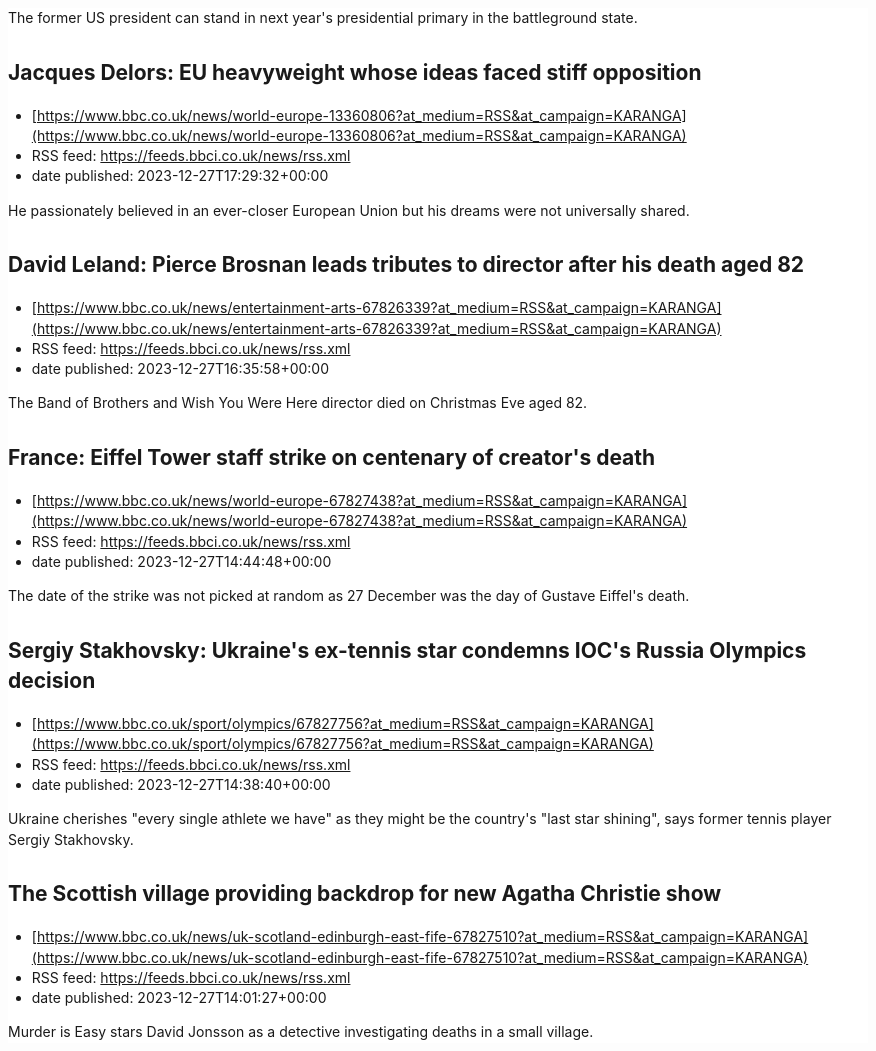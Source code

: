The former US president can stand in next year's presidential primary in the battleground state.

## Jacques Delors: EU heavyweight whose ideas faced stiff opposition
 - [https://www.bbc.co.uk/news/world-europe-13360806?at_medium=RSS&at_campaign=KARANGA](https://www.bbc.co.uk/news/world-europe-13360806?at_medium=RSS&at_campaign=KARANGA)
 - RSS feed: https://feeds.bbci.co.uk/news/rss.xml
 - date published: 2023-12-27T17:29:32+00:00

He passionately believed in an ever-closer European Union but his dreams were not universally shared.

## David Leland: Pierce Brosnan leads tributes to director after his death aged 82
 - [https://www.bbc.co.uk/news/entertainment-arts-67826339?at_medium=RSS&at_campaign=KARANGA](https://www.bbc.co.uk/news/entertainment-arts-67826339?at_medium=RSS&at_campaign=KARANGA)
 - RSS feed: https://feeds.bbci.co.uk/news/rss.xml
 - date published: 2023-12-27T16:35:58+00:00

The Band of Brothers and Wish You Were Here director died on Christmas Eve aged 82.

## France: Eiffel Tower staff strike on centenary of creator's death
 - [https://www.bbc.co.uk/news/world-europe-67827438?at_medium=RSS&at_campaign=KARANGA](https://www.bbc.co.uk/news/world-europe-67827438?at_medium=RSS&at_campaign=KARANGA)
 - RSS feed: https://feeds.bbci.co.uk/news/rss.xml
 - date published: 2023-12-27T14:44:48+00:00

The date of the strike was not picked at random as 27 December was the day of Gustave Eiffel's death.

## Sergiy Stakhovsky: Ukraine's ex-tennis star condemns IOC's Russia Olympics decision
 - [https://www.bbc.co.uk/sport/olympics/67827756?at_medium=RSS&at_campaign=KARANGA](https://www.bbc.co.uk/sport/olympics/67827756?at_medium=RSS&at_campaign=KARANGA)
 - RSS feed: https://feeds.bbci.co.uk/news/rss.xml
 - date published: 2023-12-27T14:38:40+00:00

Ukraine cherishes "every single athlete we have" as they might be the country's "last star shining", says former tennis player Sergiy Stakhovsky.

## The Scottish village providing backdrop for new Agatha Christie show
 - [https://www.bbc.co.uk/news/uk-scotland-edinburgh-east-fife-67827510?at_medium=RSS&at_campaign=KARANGA](https://www.bbc.co.uk/news/uk-scotland-edinburgh-east-fife-67827510?at_medium=RSS&at_campaign=KARANGA)
 - RSS feed: https://feeds.bbci.co.uk/news/rss.xml
 - date published: 2023-12-27T14:01:27+00:00

Murder is Easy stars David Jonsson as a detective investigating deaths in a small village.
